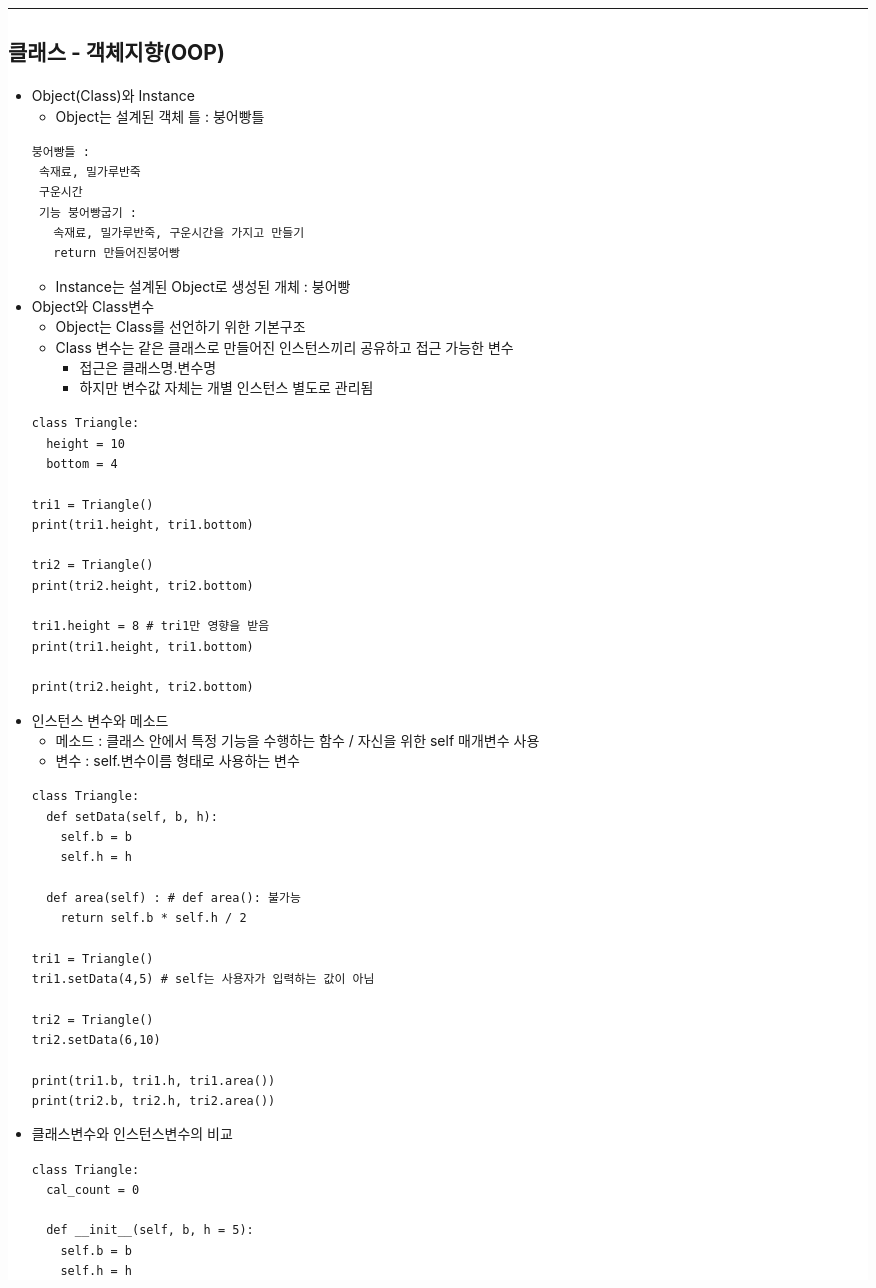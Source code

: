 ----

## 클래스 - 객체지향(OOP)
* Object(Class)와 Instance
  * Object는 설계된 객체 틀 : 붕어빵틀
  ```
  붕어빵틀 : 
   속재료, 밀가루반죽
   구운시간
   기능 붕어빵굽기 :
     속재료, 밀가루반죽, 구운시간을 가지고 만들기
     return 만들어진붕어빵
  ```
  * Instance는 설계된 Object로 생성된 개체 : 붕어빵
* Object와 Class변수
  * Object는 Class를 선언하기 위한 기본구조
  * Class 변수는 같은 클래스로 만들어진 인스턴스끼리 공유하고 접근 가능한 변수
    * 접근은 클래스명.변수명
    * 하지만 변수값 자체는 개별 인스턴스 별도로 관리됨
  ```
  class Triangle:
    height = 10
    bottom = 4
  
  tri1 = Triangle()
  print(tri1.height, tri1.bottom)
  
  tri2 = Triangle()
  print(tri2.height, tri2.bottom)
  
  tri1.height = 8 # tri1만 영향을 받음
  print(tri1.height, tri1.bottom)
  
  print(tri2.height, tri2.bottom)
  ```
* 인스턴스 변수와 메소드
  * 메소드 : 클래스 안에서 특정 기능을 수행하는 함수 / 자신을 위한 self 매개변수 사용
  * 변수 : self.변수이름 형태로 사용하는 변수
  ```
  class Triangle:
    def setData(self, b, h):
      self.b = b
      self.h = h
  
    def area(self) : # def area(): 불가능
      return self.b * self.h / 2
  
  tri1 = Triangle()
  tri1.setData(4,5) # self는 사용자가 입력하는 값이 아님
  
  tri2 = Triangle()
  tri2.setData(6,10)
  
  print(tri1.b, tri1.h, tri1.area())
  print(tri2.b, tri2.h, tri2.area())
  ```
* 클래스변수와 인스턴스변수의 비교
  ```
  class Triangle:
    cal_count = 0
    
    def __init__(self, b, h = 5):
      self.b = b
      self.h = h
  ```
